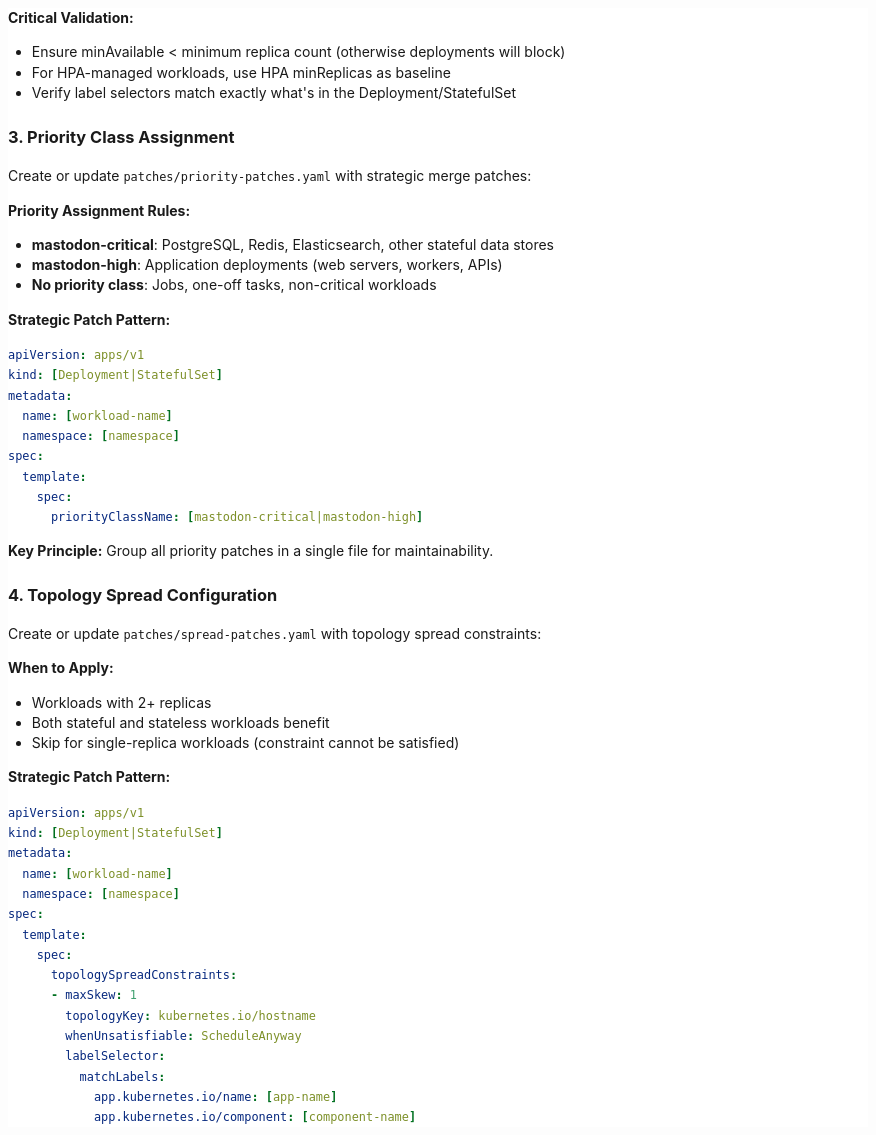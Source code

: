 **Critical Validation:**
- Ensure minAvailable < minimum replica count (otherwise deployments will block)
- For HPA-managed workloads, use HPA minReplicas as baseline
- Verify label selectors match exactly what's in the Deployment/StatefulSet

### 3. Priority Class Assignment

Create or update `patches/priority-patches.yaml` with strategic merge patches:

**Priority Assignment Rules:**
- **mastodon-critical**: PostgreSQL, Redis, Elasticsearch, other stateful data stores
- **mastodon-high**: Application deployments (web servers, workers, APIs)
- **No priority class**: Jobs, one-off tasks, non-critical workloads

**Strategic Patch Pattern:**
```yaml
apiVersion: apps/v1
kind: [Deployment|StatefulSet]
metadata:
  name: [workload-name]
  namespace: [namespace]
spec:
  template:
    spec:
      priorityClassName: [mastodon-critical|mastodon-high]
```

**Key Principle:** Group all priority patches in a single file for maintainability.

### 4. Topology Spread Configuration

Create or update `patches/spread-patches.yaml` with topology spread constraints:

**When to Apply:**
- Workloads with 2+ replicas
- Both stateful and stateless workloads benefit
- Skip for single-replica workloads (constraint cannot be satisfied)

**Strategic Patch Pattern:**
```yaml
apiVersion: apps/v1
kind: [Deployment|StatefulSet]
metadata:
  name: [workload-name]
  namespace: [namespace]
spec:
  template:
    spec:
      topologySpreadConstraints:
      - maxSkew: 1
        topologyKey: kubernetes.io/hostname
        whenUnsatisfiable: ScheduleAnyway
        labelSelector:
          matchLabels:
            app.kubernetes.io/name: [app-name]
            app.kubernetes.io/component: [component-name]
```
